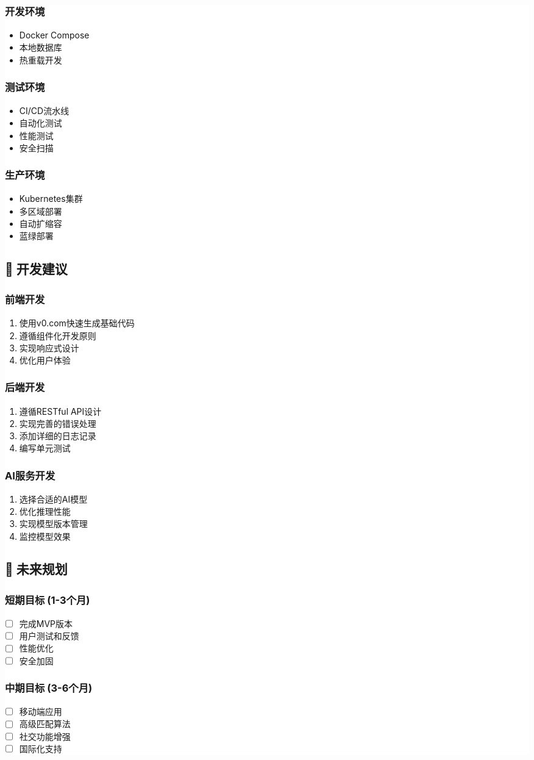 ### 开发环境
- Docker Compose
- 本地数据库
- 热重载开发

### 测试环境
- CI/CD流水线
- 自动化测试
- 性能测试
- 安全扫描

### 生产环境
- Kubernetes集群
- 多区域部署
- 自动扩缩容
- 蓝绿部署

## 📝 开发建议

### 前端开发
1. 使用v0.com快速生成基础代码
2. 遵循组件化开发原则
3. 实现响应式设计
4. 优化用户体验

### 后端开发
1. 遵循RESTful API设计
2. 实现完善的错误处理
3. 添加详细的日志记录
4. 编写单元测试

### AI服务开发
1. 选择合适的AI模型
2. 优化推理性能
3. 实现模型版本管理
4. 监控模型效果

## 🔮 未来规划

### 短期目标 (1-3个月)
- [ ] 完成MVP版本
- [ ] 用户测试和反馈
- [ ] 性能优化
- [ ] 安全加固

### 中期目标 (3-6个月)
- [ ] 移动端应用
- [ ] 高级匹配算法
- [ ] 社交功能增强
- [ ] 国际化支持
